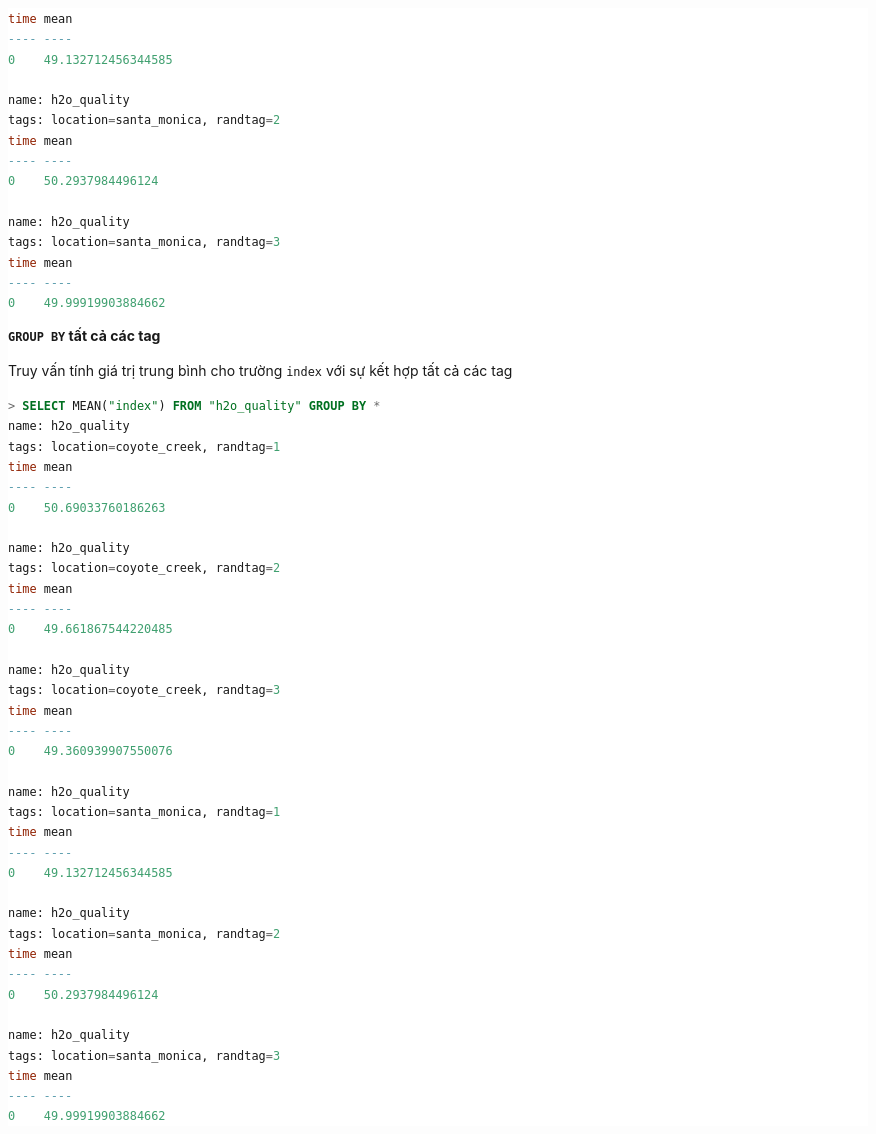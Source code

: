 ```sql
time mean
---- ----
0    49.132712456344585

name: h2o_quality
tags: location=santa_monica, randtag=2
time mean
---- ----
0    50.2937984496124

name: h2o_quality
tags: location=santa_monica, randtag=3
time mean
---- ----
0    49.99919903884662
```

**`GROUP BY` tất cả các tag**

Truy vấn tính giá trị trung bình cho trường `index` với sự kết hợp tất cả các tag
```sql
> SELECT MEAN("index") FROM "h2o_quality" GROUP BY *
name: h2o_quality
tags: location=coyote_creek, randtag=1
time mean
---- ----
0    50.69033760186263

name: h2o_quality
tags: location=coyote_creek, randtag=2
time mean
---- ----
0    49.661867544220485

name: h2o_quality
tags: location=coyote_creek, randtag=3
time mean
---- ----
0    49.360939907550076

name: h2o_quality
tags: location=santa_monica, randtag=1
time mean
---- ----
0    49.132712456344585

name: h2o_quality
tags: location=santa_monica, randtag=2
time mean
---- ----
0    50.2937984496124

name: h2o_quality
tags: location=santa_monica, randtag=3
time mean
---- ----
0    49.99919903884662
```
